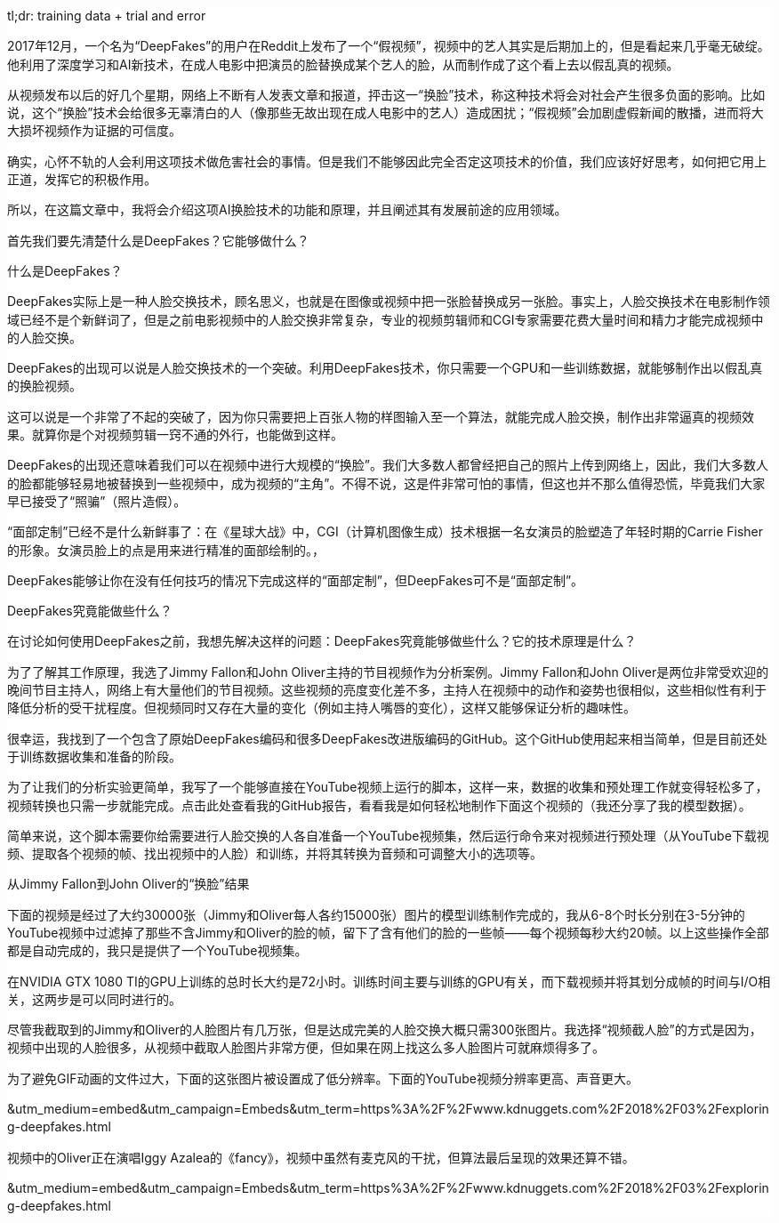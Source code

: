 tl;dr: training data + trial and error

2017年12月，一个名为“DeepFakes”的用户在Reddit上发布了一个“假视频”，视频中的艺人其实是后期加上的，但是看起来几乎毫无破绽。他利用了深度学习和AI新技术，在成人电影中把演员的脸替换成某个艺人的脸，从而制作成了这个看上去以假乱真的视频。

从视频发布以后的好几个星期，网络上不断有人发表文章和报道，抨击这一“换脸”技术，称这种技术将会对社会产生很多负面的影响。比如说，这个“换脸”技术会给很多无辜清白的人（像那些无故出现在成人电影中的艺人）造成困扰；“假视频”会加剧虚假新闻的散播，进而将大大损坏视频作为证据的可信度。

确实，心怀不轨的人会利用这项技术做危害社会的事情。但是我们不能够因此完全否定这项技术的价值，我们应该好好思考，如何把它用上正道，发挥它的积极作用。

所以，在这篇文章中，我将会介绍这项AI换脸技术的功能和原理，并且阐述其有发展前途的应用领域。

首先我们要先清楚什么是DeepFakes？它能够做什么？

什么是DeepFakes？

DeepFakes实际上是一种人脸交换技术，顾名思义，也就是在图像或视频中把一张脸替换成另一张脸。事实上，人脸交换技术在电影制作领域已经不是个新鲜词了，但是之前电影视频中的人脸交换非常复杂，专业的视频剪辑师和CGI专家需要花费大量时间和精力才能完成视频中的人脸交换。

DeepFakes的出现可以说是人脸交换技术的一个突破。利用DeepFakes技术，你只需要一个GPU和一些训练数据，就能够制作出以假乱真的换脸视频。

这可以说是一个非常了不起的突破了，因为你只需要把上百张人物的样图输入至一个算法，就能完成人脸交换，制作出非常逼真的视频效果。就算你是个对视频剪辑一窍不通的外行，也能做到这样。

DeepFakes的出现还意味着我们可以在视频中进行大规模的“换脸”。我们大多数人都曾经把自己的照片上传到网络上，因此，我们大多数人的脸都能够轻易地被替换到一些视频中，成为视频的“主角”。不得不说，这是件非常可怕的事情，但这也并不那么值得恐慌，毕竟我们大家早已接受了“照骗”（照片造假）。

“面部定制”已经不是什么新鲜事了：在《星球大战》中，CGI（计算机图像生成）技术根据一名女演员的脸塑造了年轻时期的Carrie Fisher的形象。女演员脸上的点是用来进行精准的面部绘制的。，

DeepFakes能够让你在没有任何技巧的情况下完成这样的“面部定制”，但DeepFakes可不是“面部定制”。

DeepFakes究竟能做些什么？

在讨论如何使用DeepFakes之前，我想先解决这样的问题：DeepFakes究竟能够做些什么？它的技术原理是什么？

为了了解其工作原理，我选了Jimmy Fallon和John Oliver主持的节目视频作为分析案例。Jimmy Fallon和John Oliver是两位非常受欢迎的晚间节目主持人，网络上有大量他们的节目视频。这些视频的亮度变化差不多，主持人在视频中的动作和姿势也很相似，这些相似性有利于降低分析的受干扰程度。但视频同时又存在大量的变化（例如主持人嘴唇的变化），这样又能够保证分析的趣味性。

很幸运，我找到了一个包含了原始DeepFakes编码和很多DeepFakes改进版编码的GitHub。这个GitHub使用起来相当简单，但是目前还处于训练数据收集和准备的阶段。

为了让我们的分析实验更简单，我写了一个能够直接在YouTube视频上运行的脚本，这样一来，数据的收集和预处理工作就变得轻松多了，视频转换也只需一步就能完成。点击此处查看我的GitHub报告，看看我是如何轻松地制作下面这个视频的（我还分享了我的模型数据）。

简单来说，这个脚本需要你给需要进行人脸交换的人各自准备一个YouTube视频集，然后运行命令来对视频进行预处理（从YouTube下载视频、提取各个视频的帧、找出视频中的人脸）和训练，并将其转换为音频和可调整大小的选项等。

从Jimmy Fallon到John Oliver的“换脸”结果

下面的视频是经过了大约30000张（Jimmy和Oliver每人各约15000张）图片的模型训练制作完成的，我从6-8个时长分别在3-5分钟的YouTube视频中过滤掉了那些不含Jimmy和Oliver的脸的帧，留下了含有他们的脸的一些帧——每个视频每秒大约20帧。以上这些操作全部都是自动完成的，我只是提供了一个YouTube视频集。

在NVIDIA GTX 1080 TI的GPU上训练的总时长大约是72小时。训练时间主要与训练的GPU有关，而下载视频并将其划分成帧的时间与I/O相关，这两步是可以同时进行的。

尽管我截取到的Jimmy和Oliver的人脸图片有几万张，但是达成完美的人脸交换大概只需300张图片。我选择“视频截人脸”的方式是因为，视频中出现的人脸很多，从视频中截取人脸图片非常方便，但如果在网上找这么多人脸图片可就麻烦得多了。

为了避免GIF动画的文件过大，下面的这张图片被设置成了低分辨率。下面的YouTube视频分辨率更高、声音更大。

&utm_medium=embed&utm_campaign=Embeds&utm_term=https%3A%2F%2Fwww.kdnuggets.com%2F2018%2F03%2Fexploring-deepfakes.html

视频中的Oliver正在演唱Iggy Azalea的《fancy》，视频中虽然有麦克风的干扰，但算法最后呈现的效果还算不错。

&utm_medium=embed&utm_campaign=Embeds&utm_term=https%3A%2F%2Fwww.kdnuggets.com%2F2018%2F03%2Fexploring-deepfakes.html
